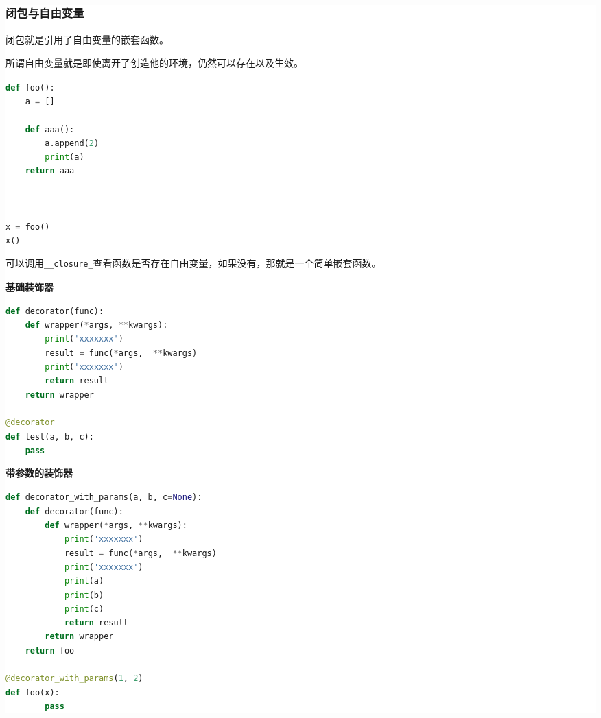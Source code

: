 

### 闭包与自由变量

闭包就是引用了自由变量的嵌套函数。

所谓自由变量就是即使离开了创造他的环境，仍然可以存在以及生效。

```python
def foo():
    a = []

    def aaa():
        a.append(2)
        print(a)
    return aaa
  	


x = foo()
x()
```

可以调用`__closure_`查看函数是否存在自由变量，如果没有，那就是一个简单嵌套函数。



__基础装饰器__

```python
def decorator(func):
    def wrapper(*args, **kwargs):
        print('xxxxxxx')
        result = func(*args,  **kwargs)
        print('xxxxxxx')
        return result
    return wrapper
  
@decorator
def test(a, b, c):
    pass
```



__带参数的装饰器__

```python
def decorator_with_params(a, b, c=None):
    def decorator(func):
        def wrapper(*args, **kwargs):
            print('xxxxxxx')
            result = func(*args,  **kwargs)
            print('xxxxxxx')
            print(a)
            print(b)
            print(c)
            return result
        return wrapper
    return foo
 
@decorator_with_params(1, 2)
def foo(x):
		pass

```
